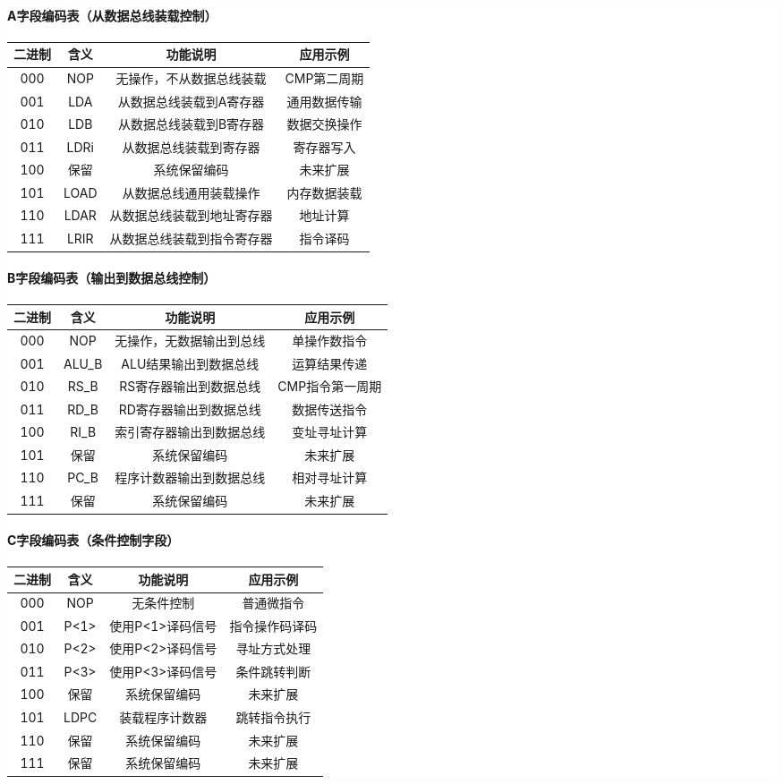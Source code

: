 #### A字段编码表（从数据总线装载控制）

| 二进制 | 含义 | 功能说明 | 应用示例 |
|:------:|:----:|:--------:|:--------:|
| 000 | NOP | 无操作，不从数据总线装载 | CMP第二周期 |
| 001 | LDA | 从数据总线装载到A寄存器 | 通用数据传输 |
| 010 | LDB | 从数据总线装载到B寄存器 | 数据交换操作 |
| 011 | LDRi | 从数据总线装载到寄存器 | 寄存器写入 |
| 100 | 保留 | 系统保留编码 | 未来扩展 |
| 101 | LOAD | 从数据总线通用装载操作 | 内存数据装载 |
| 110 | LDAR | 从数据总线装载到地址寄存器 | 地址计算 |
| 111 | LRIR | 从数据总线装载到指令寄存器 | 指令译码 |

#### B字段编码表（输出到数据总线控制）

| 二进制 | 含义 | 功能说明 | 应用示例 |
|:------:|:----:|:--------:|:--------:|
| 000 | NOP | 无操作，无数据输出到总线 | 单操作数指令 |
| 001 | ALU_B | ALU结果输出到数据总线 | 运算结果传递 |
| 010 | RS_B | RS寄存器输出到数据总线 | CMP指令第一周期 |
| 011 | RD_B | RD寄存器输出到数据总线 | 数据传送指令 |
| 100 | RI_B | 索引寄存器输出到数据总线 | 变址寻址计算 |
| 101 | 保留 | 系统保留编码 | 未来扩展 |
| 110 | PC_B | 程序计数器输出到数据总线 | 相对寻址计算 |
| 111 | 保留 | 系统保留编码 | 未来扩展 |

#### C字段编码表（条件控制字段）

| 二进制 | 含义 | 功能说明 | 应用示例 |
|:------:|:----:|:--------:|:--------:|
| 000 | NOP | 无条件控制 | 普通微指令 |
| 001 | P<1> | 使用P<1>译码信号 | 指令操作码译码 |
| 010 | P<2> | 使用P<2>译码信号 | 寻址方式处理 |
| 011 | P<3> | 使用P<3>译码信号 | 条件跳转判断 |
| 100 | 保留 | 系统保留编码 | 未来扩展 |
| 101 | LDPC | 装载程序计数器 | 跳转指令执行 |
| 110 | 保留 | 系统保留编码 | 未来扩展 |
| 111 | 保留 | 系统保留编码 | 未来扩展 |
